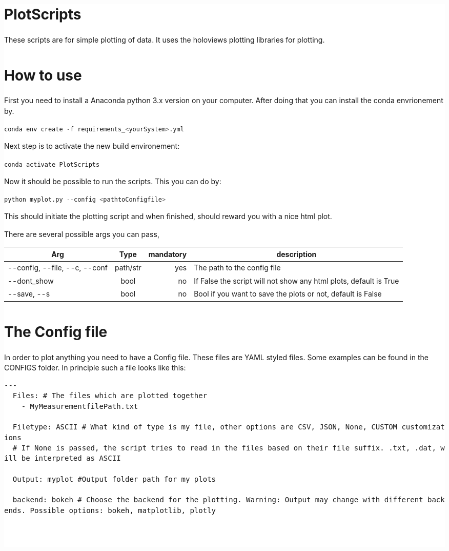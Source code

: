 # PlotScripts
 These scripts are for simple plotting of data. It uses the holoviews plotting libraries for plotting.

 # How to use
 First you need to install a Anaconda python 3.x version on your computer. After doing that you can install the conda envrionement by.

 ```python
conda env create -f requirements_<yourSystem>.yml
```

Next step is to activate the new build environement:


```
conda activate PlotScripts
```

Now it should be possible to run the scripts. This you can do by:

```python
python myplot.py --config <pathtoConfigfile>
```

This should initiate the plotting script and when finished, should reward you with a nice html plot.

There are several possible args you can pass,

| Arg                                | Type          | mandatory  | description                                                       |
| ---------------------------------- |:-------------:| ----------:| ----------------------------------------------------------------- |
| --config, --file, --c, --conf      | path/str      | yes        | The path to the config file                                       |
| --dont_show                             | bool          |   no       | If False the script will not show any html plots, default is True |
| --save, --s                        | bool          |    no      | Bool if you want to save the plots or not, default is False        |

# The Config file
In order to plot anything you need to have a Config file. These files are YAML styled files. Some examples can be found in the CONFIGS folder.
In principle such a file looks like this:

<pre>
---
  Files: # The files which are plotted together
    - MyMeasurementfilePath.txt

  Filetype: ASCII # What kind of type is my file, other options are CSV, JSON, None, CUSTOM customizations
  # If None is passed, the script tries to read in the files based on their file suffix. .txt, .dat, will be interpreted as ASCII

  Output: myplot #Output folder path for my plots

  backend: bokeh # Choose the backend for the plotting. Warning: Output may change with different backends. Possible options: bokeh, matplotlib, plotly
